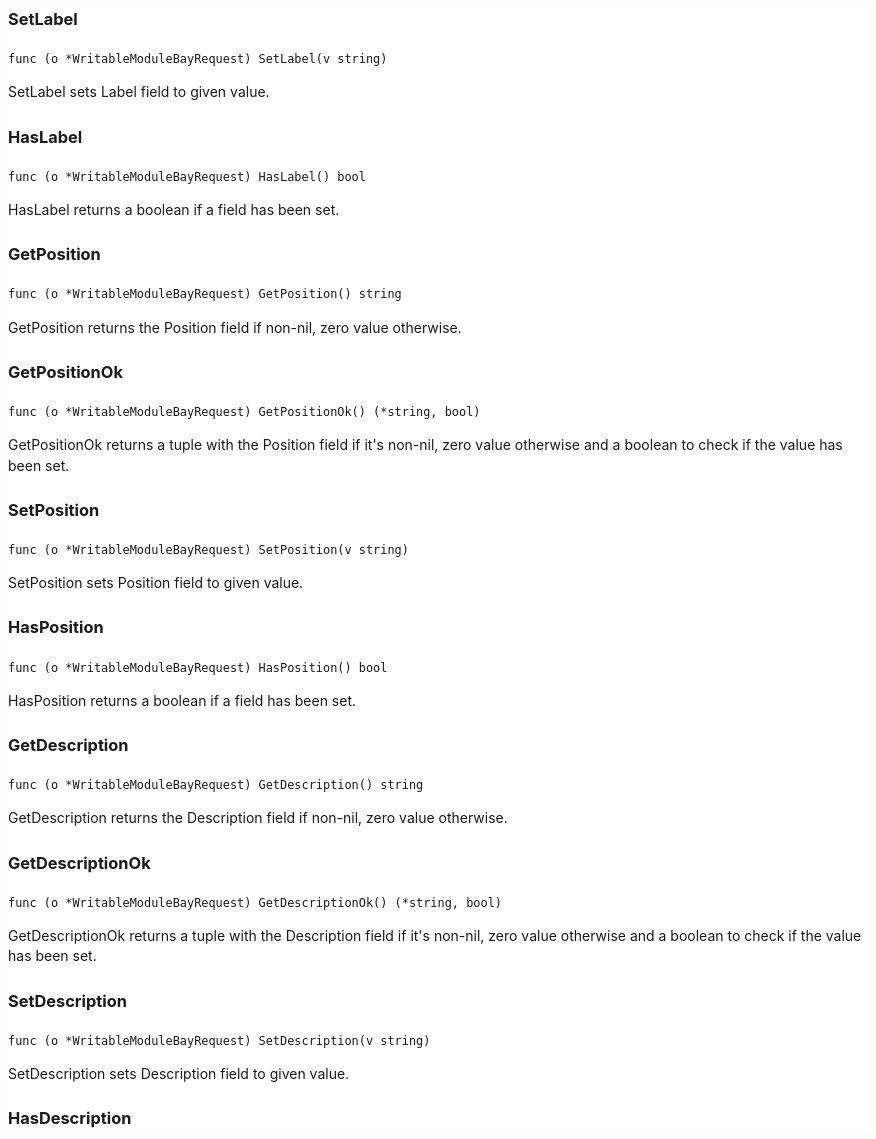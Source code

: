 ### SetLabel

`func (o *WritableModuleBayRequest) SetLabel(v string)`

SetLabel sets Label field to given value.

### HasLabel

`func (o *WritableModuleBayRequest) HasLabel() bool`

HasLabel returns a boolean if a field has been set.

### GetPosition

`func (o *WritableModuleBayRequest) GetPosition() string`

GetPosition returns the Position field if non-nil, zero value otherwise.

### GetPositionOk

`func (o *WritableModuleBayRequest) GetPositionOk() (*string, bool)`

GetPositionOk returns a tuple with the Position field if it's non-nil, zero value otherwise
and a boolean to check if the value has been set.

### SetPosition

`func (o *WritableModuleBayRequest) SetPosition(v string)`

SetPosition sets Position field to given value.

### HasPosition

`func (o *WritableModuleBayRequest) HasPosition() bool`

HasPosition returns a boolean if a field has been set.

### GetDescription

`func (o *WritableModuleBayRequest) GetDescription() string`

GetDescription returns the Description field if non-nil, zero value otherwise.

### GetDescriptionOk

`func (o *WritableModuleBayRequest) GetDescriptionOk() (*string, bool)`

GetDescriptionOk returns a tuple with the Description field if it's non-nil, zero value otherwise
and a boolean to check if the value has been set.

### SetDescription

`func (o *WritableModuleBayRequest) SetDescription(v string)`

SetDescription sets Description field to given value.

### HasDescription
